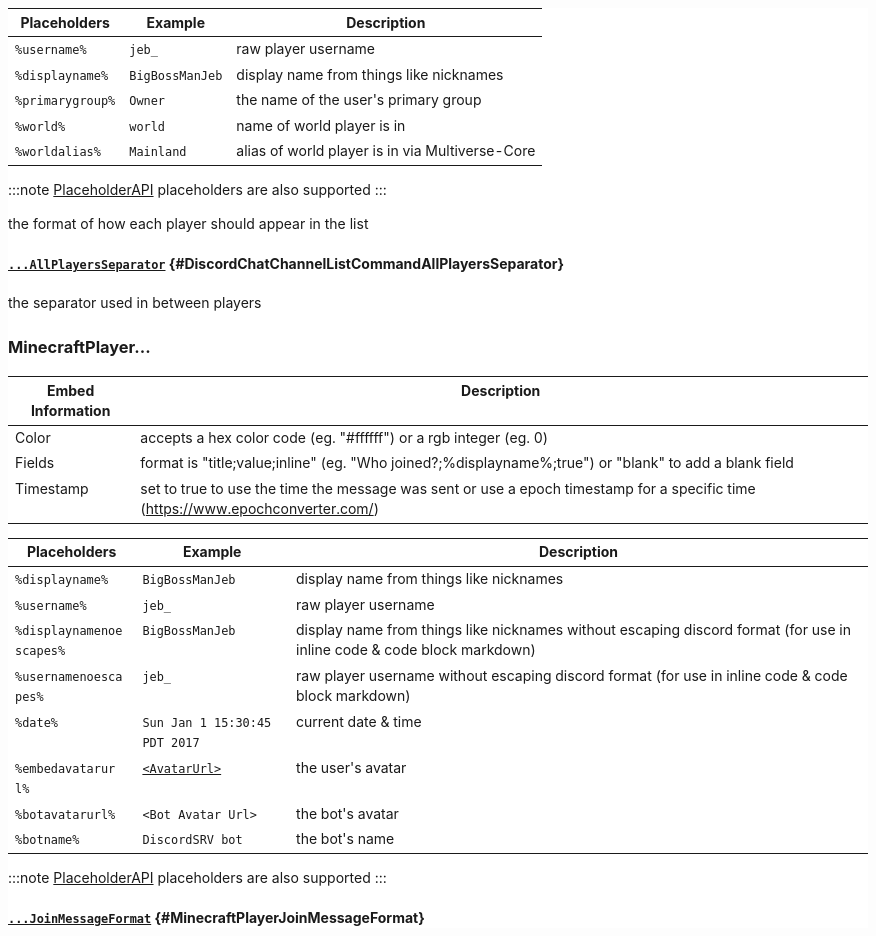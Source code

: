 |  Placeholders         |  Example             |  Description                                         |
|-----------------------|----------------------|------------------------------------------------------|
| `%username%`          | `jeb_`               | raw player username                                  |
| `%displayname%`       | `BigBossManJeb`      | display name from things like nicknames              |
| `%primarygroup%`      | `Owner`              | the name of the user's primary group                 |
| `%world%`             | `world`              | name of world player is in                           |
| `%worldalias%`        | `Mainland`           | alias of world player is in via Multiverse-Core      |

:::note
[PlaceholderAPI](https://github.com/PlaceholderAPI/PlaceholderAPI) placeholders are also supported
:::

the format of how each player should appear in the list  
#### [`...AllPlayersSeparator`](https://config.discordsrv.com/messages/DiscordChatChannelListCommandAllPlayersSeparator) {#DiscordChatChannelListCommandAllPlayersSeparator}
the separator used in between players

### MinecraftPlayer...
| Embed Information |  Description                                                                                                                    |
|-------------------|---------------------------------------------------------------------------------------------------------------------------------|
| Color             | accepts a hex color code (eg. "#ffffff") or a rgb integer (eg. 0)                                                               |
| Fields            | format is "title;value;inline" (eg. "Who joined?;%displayname%;true") or "blank" to add a blank field                           |
| Timestamp         | set to true to use the time the message was sent or use a epoch timestamp for a specific time (https://www.epochconverter.com/) |

|  Placeholders            |  Example                                             |  Description                                                                                                           |
|--------------------------|------------------------------------------------------|------------------------------------------------------------------------------------------------------------------------|
| `%displayname%`          | `BigBossManJeb`                                      | display name from things like nicknames                                                                                |
| `%username%`             | `jeb_`                                               | raw player username                                                                                                    |
| `%displaynamenoescapes%` | `BigBossManJeb`                                      | display name from things like nicknames without escaping discord format (for use in inline code & code block markdown) |
| `%usernamenoescapes%`    | `jeb_`                                               | raw player username without escaping discord format (for use in inline code & code block markdown)                     |
| `%date%`                 | `Sun Jan 1 15:30:45 PDT 2017`                        | current date & time                                                                                                    |
| `%embedavatarurl%`       | [`<AvatarUrl>`](/config#AvatarUrl)                | the user's avatar                                                                                                      |
| `%botavatarurl%`         | `<Bot Avatar Url>`                                   | the bot's avatar                                                                                                       |
| `%botname%`              | `DiscordSRV bot`                                     | the bot's name                                                                                                         |

:::note
[PlaceholderAPI](https://github.com/PlaceholderAPI/PlaceholderAPI) placeholders are also supported
:::

#### [`...JoinMessageFormat`](https://config.discordsrv.com/messages/MinecraftPlayerJoinMessageFormat) {#MinecraftPlayerJoinMessageFormat}
